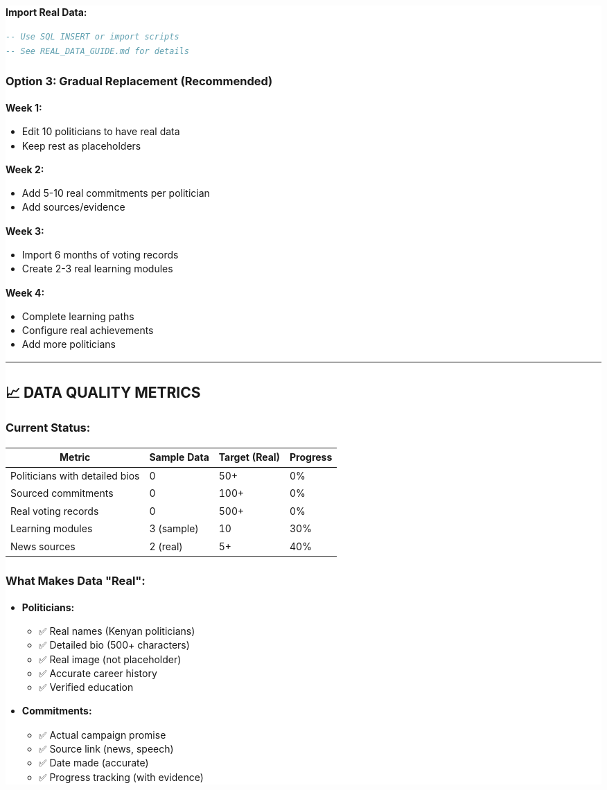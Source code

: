 **Import Real Data:**
```sql
-- Use SQL INSERT or import scripts
-- See REAL_DATA_GUIDE.md for details
```

### Option 3: Gradual Replacement (Recommended)

**Week 1:**
- Edit 10 politicians to have real data
- Keep rest as placeholders

**Week 2:**
- Add 5-10 real commitments per politician
- Add sources/evidence

**Week 3:**
- Import 6 months of voting records
- Create 2-3 real learning modules

**Week 4:**
- Complete learning paths
- Configure real achievements
- Add more politicians

---

## 📈 DATA QUALITY METRICS

### Current Status:
| Metric | Sample Data | Target (Real) | Progress |
|--------|-------------|---------------|----------|
| Politicians with detailed bios | 0 | 50+ | 0% |
| Sourced commitments | 0 | 100+ | 0% |
| Real voting records | 0 | 500+ | 0% |
| Learning modules | 3 (sample) | 10 | 30% |
| News sources | 2 (real) | 5+ | 40% |

### What Makes Data "Real":
- **Politicians:**
  - ✅ Real names (Kenyan politicians)
  - ✅ Detailed bio (500+ characters)
  - ✅ Real image (not placeholder)
  - ✅ Accurate career history
  - ✅ Verified education

- **Commitments:**
  - ✅ Actual campaign promise
  - ✅ Source link (news, speech)
  - ✅ Date made (accurate)
  - ✅ Progress tracking (with evidence)
